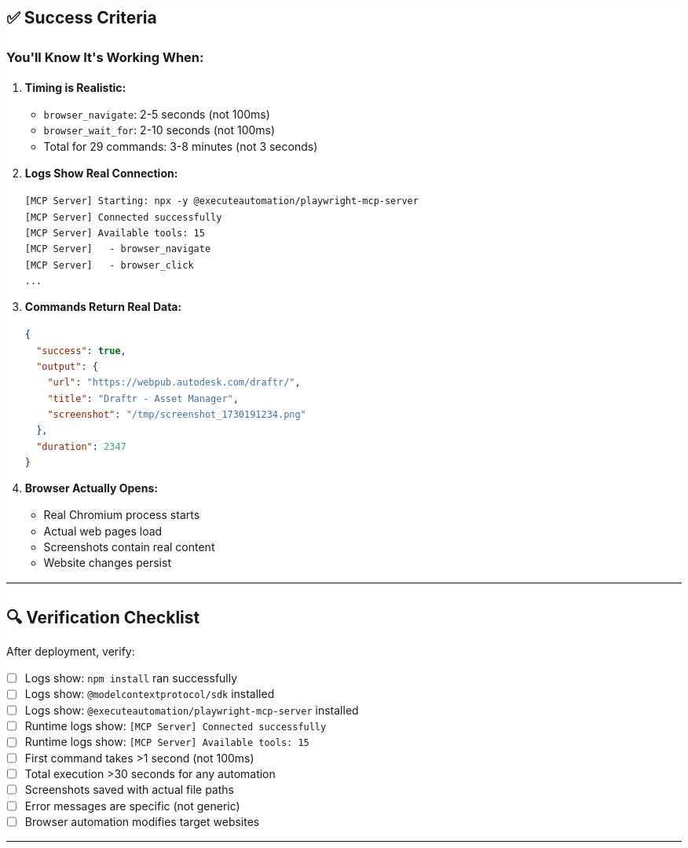 
## ✅ Success Criteria

### **You'll Know It's Working When:**

1. **Timing is Realistic:**
   - `browser_navigate`: 2-5 seconds (not 100ms)
   - `browser_wait_for`: 2-10 seconds (not 100ms)
   - Total for 29 commands: 3-8 minutes (not 3 seconds)

2. **Logs Show Real Connection:**
   ```
   [MCP Server] Starting: npx -y @executeautomation/playwright-mcp-server
   [MCP Server] Connected successfully
   [MCP Server] Available tools: 15
   [MCP Server]   - browser_navigate
   [MCP Server]   - browser_click
   ...
   ```

3. **Commands Return Real Data:**
   ```json
   {
     "success": true,
     "output": {
       "url": "https://webpub.autodesk.com/draftr/",
       "title": "Draftr - Asset Manager",
       "screenshot": "/tmp/screenshot_1730191234.png"
     },
     "duration": 2347
   }
   ```

4. **Browser Actually Opens:**
   - Real Chromium process starts
   - Actual web pages load
   - Screenshots contain real content
   - Website changes persist

---

## 🔍 Verification Checklist

After deployment, verify:

- [ ] Logs show: `npm install` ran successfully
- [ ] Logs show: `@modelcontextprotocol/sdk` installed
- [ ] Logs show: `@executeautomation/playwright-mcp-server` installed
- [ ] Runtime logs show: `[MCP Server] Connected successfully`
- [ ] Runtime logs show: `[MCP Server] Available tools: 15`
- [ ] First command takes >1 second (not 100ms)
- [ ] Total execution >30 seconds for any automation
- [ ] Screenshots saved with actual file paths
- [ ] Error messages are specific (not generic)
- [ ] Browser automation modifies target websites

---